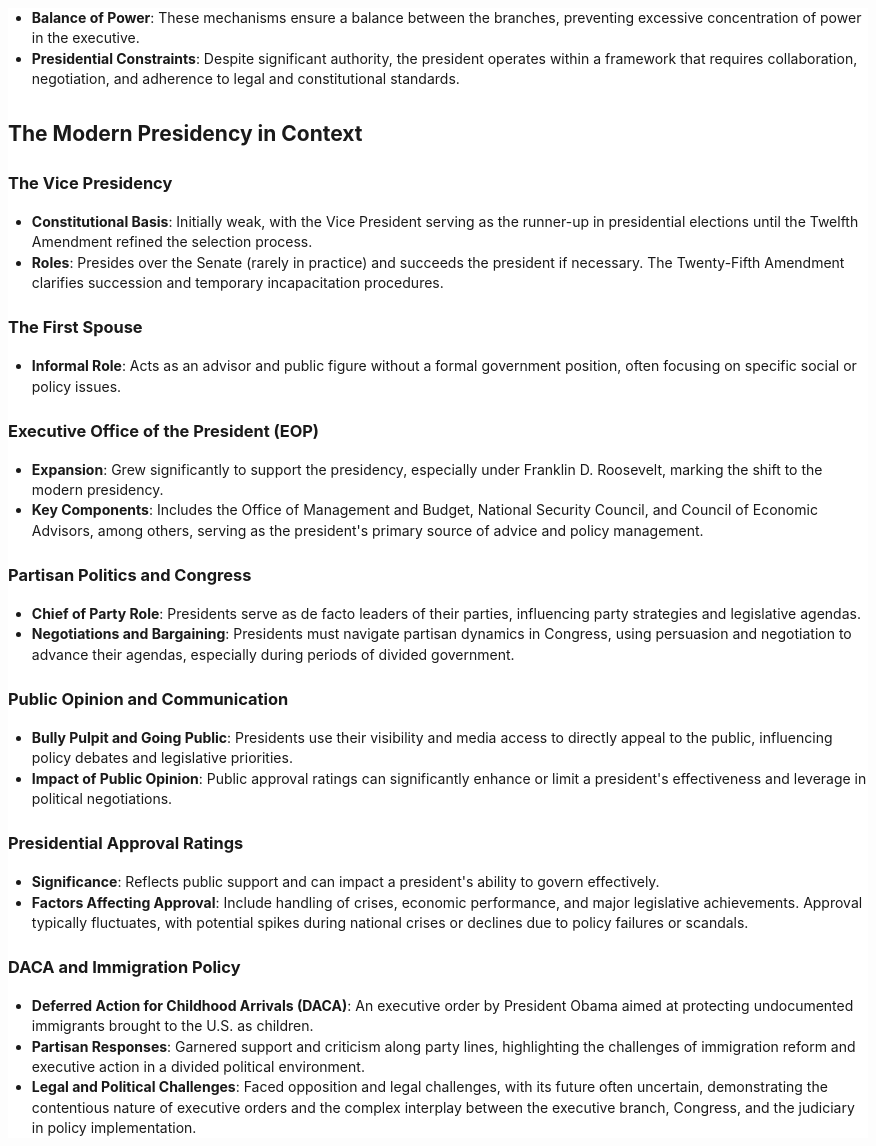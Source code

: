 - **Balance of Power**: These mechanisms ensure a balance between the branches, preventing excessive concentration of power in the executive.
- **Presidential Constraints**: Despite significant authority, the president operates within a framework that requires collaboration, negotiation, and adherence to legal and constitutional standards.

## The Modern Presidency in Context

### The Vice Presidency

- **Constitutional Basis**: Initially weak, with the Vice President serving as the runner-up in presidential elections until the Twelfth Amendment refined the selection process.
- **Roles**: Presides over the Senate (rarely in practice) and succeeds the president if necessary. The Twenty-Fifth Amendment clarifies succession and temporary incapacitation procedures.

### The First Spouse

- **Informal Role**: Acts as an advisor and public figure without a formal government position, often focusing on specific social or policy issues.

### Executive Office of the President (EOP)

- **Expansion**: Grew significantly to support the presidency, especially under Franklin D. Roosevelt, marking the shift to the modern presidency.
- **Key Components**: Includes the Office of Management and Budget, National Security Council, and Council of Economic Advisors, among others, serving as the president's primary source of advice and policy management.

### Partisan Politics and Congress

- **Chief of Party Role**: Presidents serve as de facto leaders of their parties, influencing party strategies and legislative agendas.
- **Negotiations and Bargaining**: Presidents must navigate partisan dynamics in Congress, using persuasion and negotiation to advance their agendas, especially during periods of divided government.

### Public Opinion and Communication

- **Bully Pulpit and Going Public**: Presidents use their visibility and media access to directly appeal to the public, influencing policy debates and legislative priorities.
- **Impact of Public Opinion**: Public approval ratings can significantly enhance or limit a president's effectiveness and leverage in political negotiations.

### Presidential Approval Ratings

- **Significance**: Reflects public support and can impact a president's ability to govern effectively.
- **Factors Affecting Approval**: Include handling of crises, economic performance, and major legislative achievements. Approval typically fluctuates, with potential spikes during national crises or declines due to policy failures or scandals.

### DACA and Immigration Policy

- **Deferred Action for Childhood Arrivals (DACA)**: An executive order by President Obama aimed at protecting undocumented immigrants brought to the U.S. as children.
- **Partisan Responses**: Garnered support and criticism along party lines, highlighting the challenges of immigration reform and executive action in a divided political environment.
- **Legal and Political Challenges**: Faced opposition and legal challenges, with its future often uncertain, demonstrating the contentious nature of executive orders and the complex interplay between the executive branch, Congress, and the judiciary in policy implementation.
